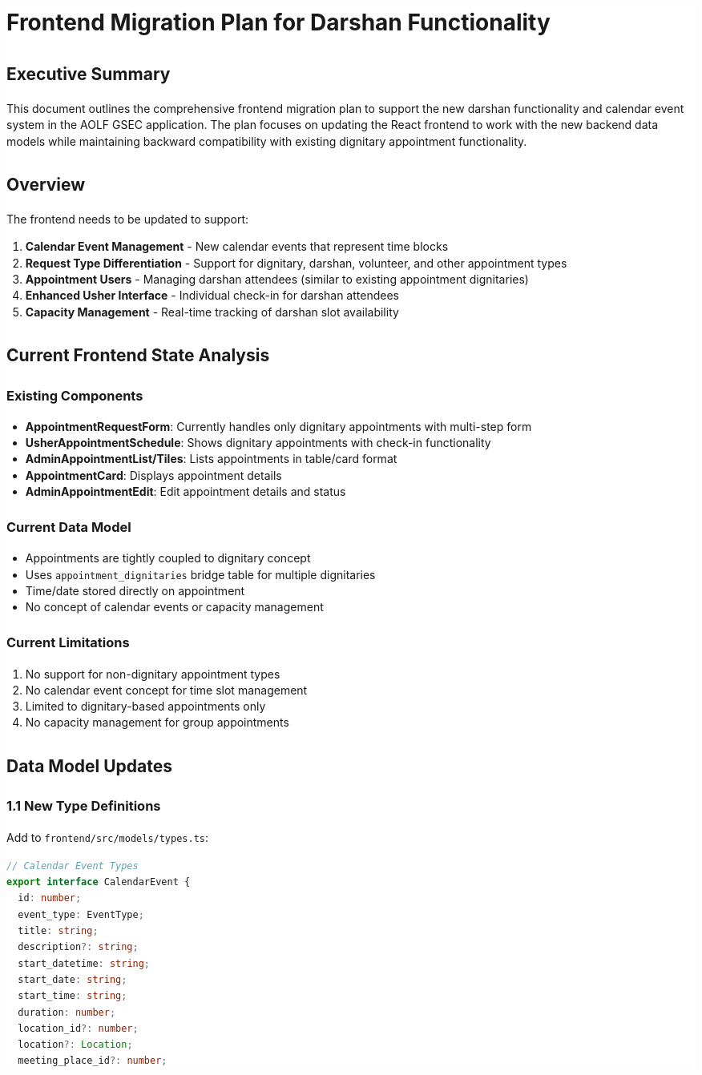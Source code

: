 # Frontend Migration Plan for Darshan Functionality

## Executive Summary

This document outlines the comprehensive frontend migration plan to support the new darshan functionality and calendar event system in the AOLF GSEC application. The plan focuses on updating the React frontend to work with the new backend data models while maintaining backward compatibility with existing dignitary appointment functionality.

## Overview

The frontend needs to be updated to support:
1. **Calendar Event Management** - New calendar events that represent time blocks
2. **Request Type Differentiation** - Support for dignitary, darshan, volunteer, and other appointment types
3. **Appointment Users** - Managing darshan attendees (similar to existing appointment dignitaries)
4. **Enhanced Usher Interface** - Individual check-in for darshan attendees
5. **Capacity Management** - Real-time tracking of darshan slot availability

## Current Frontend State Analysis

### Existing Components
- **AppointmentRequestForm**: Currently handles only dignitary appointments with multi-step form
- **UsherAppointmentSchedule**: Shows dignitary appointments with check-in functionality
- **AdminAppointmentList/Tiles**: Lists appointments in table/card format
- **AppointmentCard**: Displays appointment details
- **AdminAppointmentEdit**: Edit appointment details and status

### Current Data Model
- Appointments are tightly coupled to dignitary concept
- Uses `appointment_dignitaries` bridge table for multiple dignitaries
- Time/date stored directly on appointment
- No concept of calendar events or capacity management

### Current Limitations
1. No support for non-dignitary appointment types
2. No calendar event concept for time slot management
3. Limited to dignitary-based appointments only
4. No capacity management for group appointments

## Data Model Updates

### 1.1 New Type Definitions

Add to `frontend/src/models/types.ts`:

```typescript
// Calendar Event Types
export interface CalendarEvent {
  id: number;
  event_type: EventType;
  title: string;
  description?: string;
  start_datetime: string;
  start_date: string;
  start_time: string;
  duration: number;
  location_id?: number;
  location?: Location;
  meeting_place_id?: number;
```